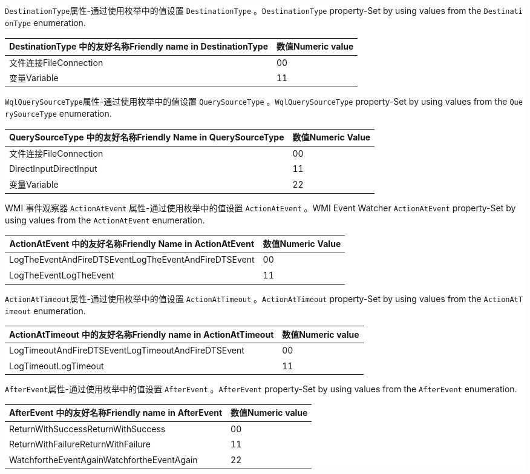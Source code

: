  <span data-ttu-id="0a5a3-484">`DestinationType`属性-通过使用枚举中的值设置 `DestinationType` 。</span><span class="sxs-lookup"><span data-stu-id="0a5a3-484">`DestinationType` property-Set by using values from the `DestinationType` enumeration.</span></span>  
  
|<span data-ttu-id="0a5a3-485">DestinationType 中的友好名称</span><span class="sxs-lookup"><span data-stu-id="0a5a3-485">Friendly name in DestinationType</span></span>|<span data-ttu-id="0a5a3-486">数值</span><span class="sxs-lookup"><span data-stu-id="0a5a3-486">Numeric value</span></span>|  
|--------------------------------------|-------------------|  
|<span data-ttu-id="0a5a3-487">文件连接</span><span class="sxs-lookup"><span data-stu-id="0a5a3-487">FileConnection</span></span>|<span data-ttu-id="0a5a3-488">0</span><span class="sxs-lookup"><span data-stu-id="0a5a3-488">0</span></span>|  
|<span data-ttu-id="0a5a3-489">变量</span><span class="sxs-lookup"><span data-stu-id="0a5a3-489">Variable</span></span>|<span data-ttu-id="0a5a3-490">1</span><span class="sxs-lookup"><span data-stu-id="0a5a3-490">1</span></span>|  
  
 <span data-ttu-id="0a5a3-491">`WqlQuerySourceType`属性-通过使用枚举中的值设置 `QuerySourceType` 。</span><span class="sxs-lookup"><span data-stu-id="0a5a3-491">`WqlQuerySourceType` property-Set by using values from the `QuerySourceType` enumeration.</span></span>  
  
|<span data-ttu-id="0a5a3-492">QuerySourceType 中的友好名称</span><span class="sxs-lookup"><span data-stu-id="0a5a3-492">Friendly Name in QuerySourceType</span></span>|<span data-ttu-id="0a5a3-493">数值</span><span class="sxs-lookup"><span data-stu-id="0a5a3-493">Numeric Value</span></span>|  
|--------------------------------------|-------------------|  
|<span data-ttu-id="0a5a3-494">文件连接</span><span class="sxs-lookup"><span data-stu-id="0a5a3-494">FileConnection</span></span>|<span data-ttu-id="0a5a3-495">0</span><span class="sxs-lookup"><span data-stu-id="0a5a3-495">0</span></span>|  
|<span data-ttu-id="0a5a3-496">DirectInput</span><span class="sxs-lookup"><span data-stu-id="0a5a3-496">DirectInput</span></span>|<span data-ttu-id="0a5a3-497">1</span><span class="sxs-lookup"><span data-stu-id="0a5a3-497">1</span></span>|  
|<span data-ttu-id="0a5a3-498">变量</span><span class="sxs-lookup"><span data-stu-id="0a5a3-498">Variable</span></span>|<span data-ttu-id="0a5a3-499">2</span><span class="sxs-lookup"><span data-stu-id="0a5a3-499">2</span></span>|  
  
 <span data-ttu-id="0a5a3-500">WMI 事件观察器 `ActionAtEvent` 属性-通过使用枚举中的值设置 `ActionAtEvent` 。</span><span class="sxs-lookup"><span data-stu-id="0a5a3-500">WMI Event Watcher `ActionAtEvent` property-Set by using values from the `ActionAtEvent` enumeration.</span></span>  
  
|<span data-ttu-id="0a5a3-501">ActionAtEvent 中的友好名称</span><span class="sxs-lookup"><span data-stu-id="0a5a3-501">Friendly Name in ActionAtEvent</span></span>|<span data-ttu-id="0a5a3-502">数值</span><span class="sxs-lookup"><span data-stu-id="0a5a3-502">Numeric Value</span></span>|  
|------------------------------------|-------------------|  
|<span data-ttu-id="0a5a3-503">LogTheEventAndFireDTSEvent</span><span class="sxs-lookup"><span data-stu-id="0a5a3-503">LogTheEventAndFireDTSEvent</span></span>|<span data-ttu-id="0a5a3-504">0</span><span class="sxs-lookup"><span data-stu-id="0a5a3-504">0</span></span>|  
|<span data-ttu-id="0a5a3-505">LogTheEvent</span><span class="sxs-lookup"><span data-stu-id="0a5a3-505">LogTheEvent</span></span>|<span data-ttu-id="0a5a3-506">1</span><span class="sxs-lookup"><span data-stu-id="0a5a3-506">1</span></span>|  
  
 <span data-ttu-id="0a5a3-507">`ActionAtTimeout`属性-通过使用枚举中的值设置 `ActionAtTimeout` 。</span><span class="sxs-lookup"><span data-stu-id="0a5a3-507">`ActionAtTimeout` property-Set by using values from the `ActionAtTimeout` enumeration.</span></span>  
  
|<span data-ttu-id="0a5a3-508">ActionAtTimeout 中的友好名称</span><span class="sxs-lookup"><span data-stu-id="0a5a3-508">Friendly name in ActionAtTimeout</span></span>|<span data-ttu-id="0a5a3-509">数值</span><span class="sxs-lookup"><span data-stu-id="0a5a3-509">Numeric value</span></span>|  
|--------------------------------------|-------------------|  
|<span data-ttu-id="0a5a3-510">LogTimeoutAndFireDTSEvent</span><span class="sxs-lookup"><span data-stu-id="0a5a3-510">LogTimeoutAndFireDTSEvent</span></span>|<span data-ttu-id="0a5a3-511">0</span><span class="sxs-lookup"><span data-stu-id="0a5a3-511">0</span></span>|  
|<span data-ttu-id="0a5a3-512">LogTimeout</span><span class="sxs-lookup"><span data-stu-id="0a5a3-512">LogTimeout</span></span>|<span data-ttu-id="0a5a3-513">1</span><span class="sxs-lookup"><span data-stu-id="0a5a3-513">1</span></span>|  
  
 <span data-ttu-id="0a5a3-514">`AfterEvent`属性-通过使用枚举中的值设置 `AfterEvent` 。</span><span class="sxs-lookup"><span data-stu-id="0a5a3-514">`AfterEvent` property-Set by using values from the `AfterEvent` enumeration.</span></span>  
  
|<span data-ttu-id="0a5a3-515">AfterEvent 中的友好名称</span><span class="sxs-lookup"><span data-stu-id="0a5a3-515">Friendly name in AfterEvent</span></span>|<span data-ttu-id="0a5a3-516">数值</span><span class="sxs-lookup"><span data-stu-id="0a5a3-516">Numeric value</span></span>|  
|---------------------------------|-------------------|  
|<span data-ttu-id="0a5a3-517">ReturnWithSuccess</span><span class="sxs-lookup"><span data-stu-id="0a5a3-517">ReturnWithSuccess</span></span>|<span data-ttu-id="0a5a3-518">0</span><span class="sxs-lookup"><span data-stu-id="0a5a3-518">0</span></span>|  
|<span data-ttu-id="0a5a3-519">ReturnWithFailure</span><span class="sxs-lookup"><span data-stu-id="0a5a3-519">ReturnWithFailure</span></span>|<span data-ttu-id="0a5a3-520">1</span><span class="sxs-lookup"><span data-stu-id="0a5a3-520">1</span></span>|  
|<span data-ttu-id="0a5a3-521">WatchfortheEventAgain</span><span class="sxs-lookup"><span data-stu-id="0a5a3-521">WatchfortheEventAgain</span></span>|<span data-ttu-id="0a5a3-522">2</span><span class="sxs-lookup"><span data-stu-id="0a5a3-522">2</span></span>|  
  